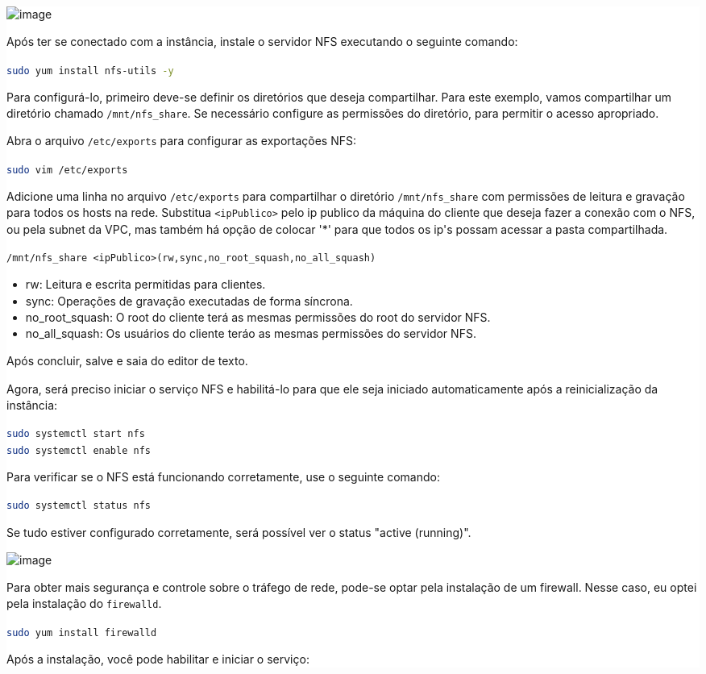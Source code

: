 ![image](https://drive.google.com/uc?export=view&id=169L49vxtwYBlQwFmLEaYjd10iafw1aAa)

Após ter se conectado com a instância, instale o servidor NFS executando o seguinte comando:

```bash
sudo yum install nfs-utils -y
```

Para configurá-lo, primeiro deve-se definir os diretórios que deseja compartilhar. Para este exemplo, vamos compartilhar um diretório chamado `/mnt/nfs_share`. Se necessário configure as permissões do diretório, para permitir o acesso apropriado.

Abra o arquivo `/etc/exports` para configurar as exportações NFS:

```bash
sudo vim /etc/exports
```

Adicione uma linha no arquivo `/etc/exports` para compartilhar o diretório `/mnt/nfs_share` com permissões de leitura e gravação para todos os hosts na rede. Substitua `<ipPublico>` pelo ip publico da máquina do cliente que deseja fazer a conexão com o NFS, ou pela subnet da VPC, mas também há opção de colocar '\*' para que todos os ip's possam acessar a pasta compartilhada.

```
/mnt/nfs_share <ipPublico>(rw,sync,no_root_squash,no_all_squash)
```

- rw: Leitura e escrita permitidas para clientes.
- sync: Operações de gravação executadas de forma síncrona.
- no_root_squash: O root do cliente terá as mesmas permissões do root do servidor NFS.
- no_all_squash: Os usuários do cliente teráo as mesmas permissões do servidor NFS.

Após concluir, salve e saia do editor de texto.

Agora, será preciso iniciar o serviço NFS e habilitá-lo para que ele seja iniciado automaticamente após a reinicialização da instância:

```bash
sudo systemctl start nfs
sudo systemctl enable nfs
```

Para verificar se o NFS está funcionando corretamente, use o seguinte comando:

```bash
sudo systemctl status nfs
```

Se tudo estiver configurado corretamente, será possível ver o status "active (running)".

![image](https://drive.google.com/uc?export=view&id=14PO3udERMdAL14u3Ply9-HgDkRbd3spm)

Para obter mais segurança e controle sobre o tráfego de rede, pode-se optar pela instalação de um firewall. Nesse caso, eu optei pela instalação do `firewalld`.

```bash
sudo yum install firewalld
```

Após a instalação, você pode habilitar e iniciar o serviço:
